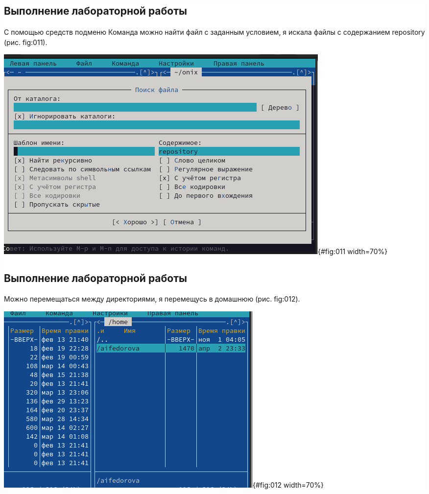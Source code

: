## Выполнение лабораторной работы

С помощью средств подменю Команда можно найти файл с заданным условием, я искала файлы с содержанием repository  (рис. fig:011).

![Поиск файла с фильтром](image/11.png){#fig:011 width=70%}

## Выполнение лабораторной работы

Можно перемещаться между директориями, я перемещусь в домашнюю (рис. fig:012).

![Перемещение в директорию](image/12.png){#fig:012 width=70%}
